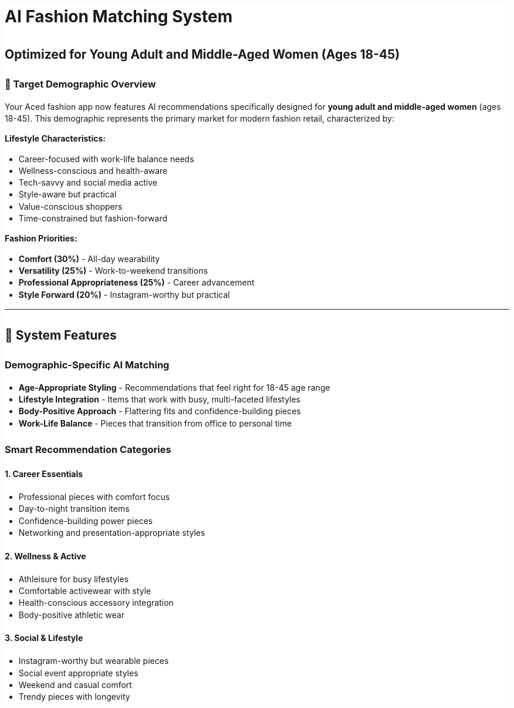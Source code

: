 # AI Fashion Matching System
## Optimized for Young Adult and Middle-Aged Women (Ages 18-45)

### 🎯 Target Demographic Overview

Your Aced fashion app now features AI recommendations specifically designed for **young adult and middle-aged women** (ages 18-45). This demographic represents the primary market for modern fashion retail, characterized by:

**Lifestyle Characteristics:**
- Career-focused with work-life balance needs
- Wellness-conscious and health-aware
- Tech-savvy and social media active
- Style-aware but practical
- Value-conscious shoppers
- Time-constrained but fashion-forward

**Fashion Priorities:**
- **Comfort (30%)** - All-day wearability 
- **Versatility (25%)** - Work-to-weekend transitions
- **Professional Appropriateness (25%)** - Career advancement
- **Style Forward (20%)** - Instagram-worthy but practical

---

## 🚀 System Features

### Demographic-Specific AI Matching
- **Age-Appropriate Styling** - Recommendations that feel right for 18-45 age range
- **Lifestyle Integration** - Items that work with busy, multi-faceted lifestyles  
- **Body-Positive Approach** - Flattering fits and confidence-building pieces
- **Work-Life Balance** - Pieces that transition from office to personal time

### Smart Recommendation Categories

#### 1. **Career Essentials** 
- Professional pieces with comfort focus
- Day-to-night transition items
- Confidence-building power pieces
- Networking and presentation-appropriate styles

#### 2. **Wellness & Active** 
- Athleisure for busy lifestyles
- Comfortable activewear with style
- Health-conscious accessory integration
- Body-positive athletic wear

#### 3. **Social & Lifestyle**
- Instagram-worthy but wearable pieces
- Social event appropriate styles
- Weekend and casual comfort
- Trendy pieces with longevity
